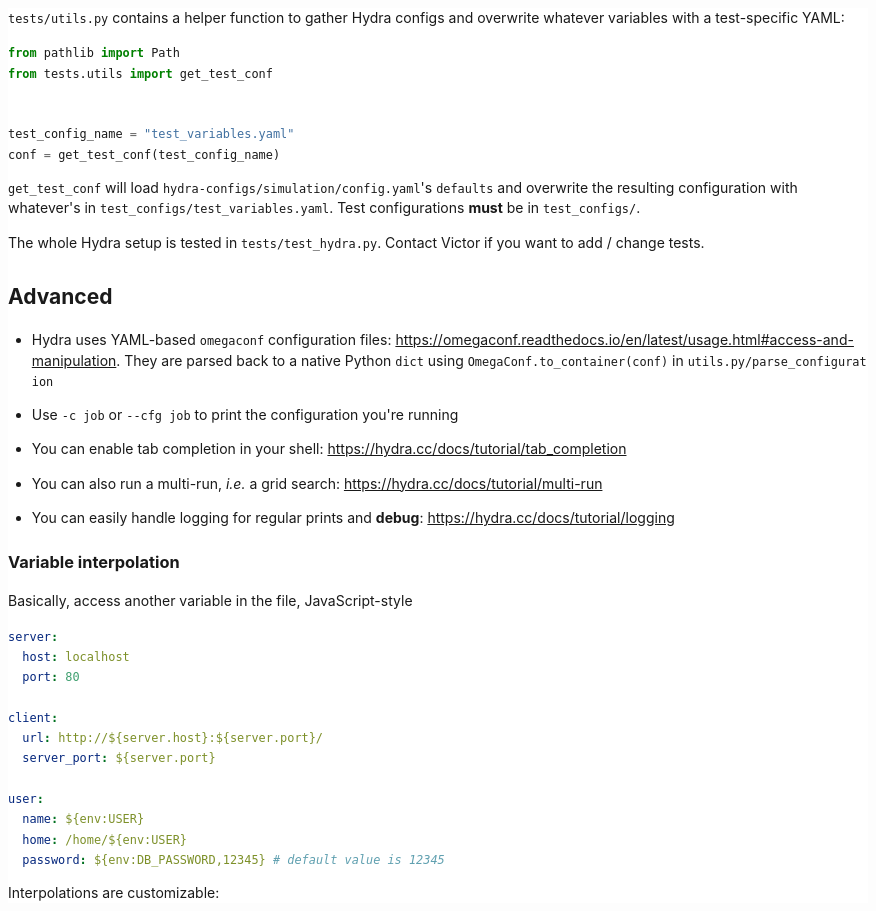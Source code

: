 `tests/utils.py` contains a helper function to gather Hydra configs and overwrite whatever variables with a test-specific YAML:

```python
from pathlib import Path
from tests.utils import get_test_conf


test_config_name = "test_variables.yaml"
conf = get_test_conf(test_config_name)
```

`get_test_conf` will load `hydra-configs/simulation/config.yaml`'s `defaults` and overwrite the resulting configuration with whatever's in `test_configs/test_variables.yaml`. Test configurations **must** be in `test_configs/`.

The whole Hydra setup is tested in `tests/test_hydra.py`. Contact Victor if you want to add / change tests.

## Advanced

* Hydra uses YAML-based `omegaconf` configuration files: https://omegaconf.readthedocs.io/en/latest/usage.html#access-and-manipulation. They are parsed back to a native Python `dict` using `OmegaConf.to_container(conf)` in `utils.py/parse_configuration`


* Use `-c job` or `--cfg job` to print the configuration you're running



* You can enable tab completion in your shell: https://hydra.cc/docs/tutorial/tab_completion


* You can also run a multi-run, *i.e.* a grid search: https://hydra.cc/docs/tutorial/multi-run

* You can easily handle logging for regular prints and **debug**: https://hydra.cc/docs/tutorial/logging

### Variable interpolation

Basically, access another variable in the file, JavaScript-style

```yaml
server:
  host: localhost
  port: 80

client:
  url: http://${server.host}:${server.port}/
  server_port: ${server.port}

user:
  name: ${env:USER}
  home: /home/${env:USER}
  password: ${env:DB_PASSWORD,12345} # default value is 12345
```

Interpolations are customizable:
